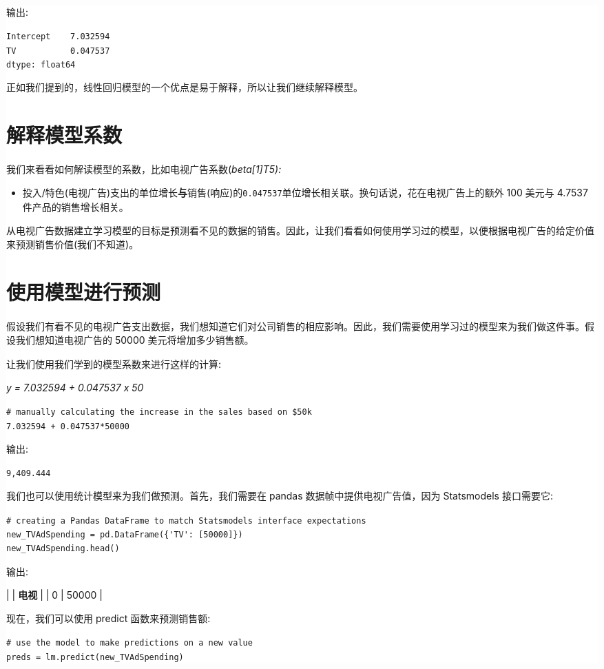 输出:

```
Intercept    7.032594
TV           0.047537
dtype: float64
```

正如我们提到的，线性回归模型的一个优点是易于解释，所以让我们继续解释模型。

<title>Interpreting model coefficients</title>  

# 解释模型系数

我们来看看如何解读模型的系数，比如电视广告系数(*beta[1]T5):*

*   投入/特色(电视广告)支出的单位增长**与**销售(响应)的`0.047537`单位增长相关联。换句话说，花在电视广告上的额外 100 美元与 4.7537 件产品的销售增长相关。

从电视广告数据建立学习模型的目标是预测看不见的数据的销售。因此，让我们看看如何使用学习过的模型，以便根据电视广告的给定价值来预测销售价值(我们不知道)。

<title>Using the model for prediction</title>  

# 使用模型进行预测

假设我们有看不见的电视广告支出数据，我们想知道它们对公司销售的相应影响。因此，我们需要使用学习过的模型来为我们做这件事。假设我们想知道电视广告的 50000 美元将增加多少销售额。

让我们使用我们学到的模型系数来进行这样的计算:

*y = 7.032594 + 0.047537 x 50*

```
# manually calculating the increase in the sales based on $50k
7.032594 + 0.047537*50000
```

输出:

```
9,409.444
```

我们也可以使用统计模型来为我们做预测。首先，我们需要在 pandas 数据帧中提供电视广告值，因为 Statsmodels 接口需要它:

```
# creating a Pandas DataFrame to match Statsmodels interface expectations
new_TVAdSpending = pd.DataFrame({'TV': [50000]})
new_TVAdSpending.head()
```

输出:

|  | **电视** |
| 0 | 50000 |

现在，我们可以使用 predict 函数来预测销售额:

```
# use the model to make predictions on a new value
preds = lm.predict(new_TVAdSpending)
```
